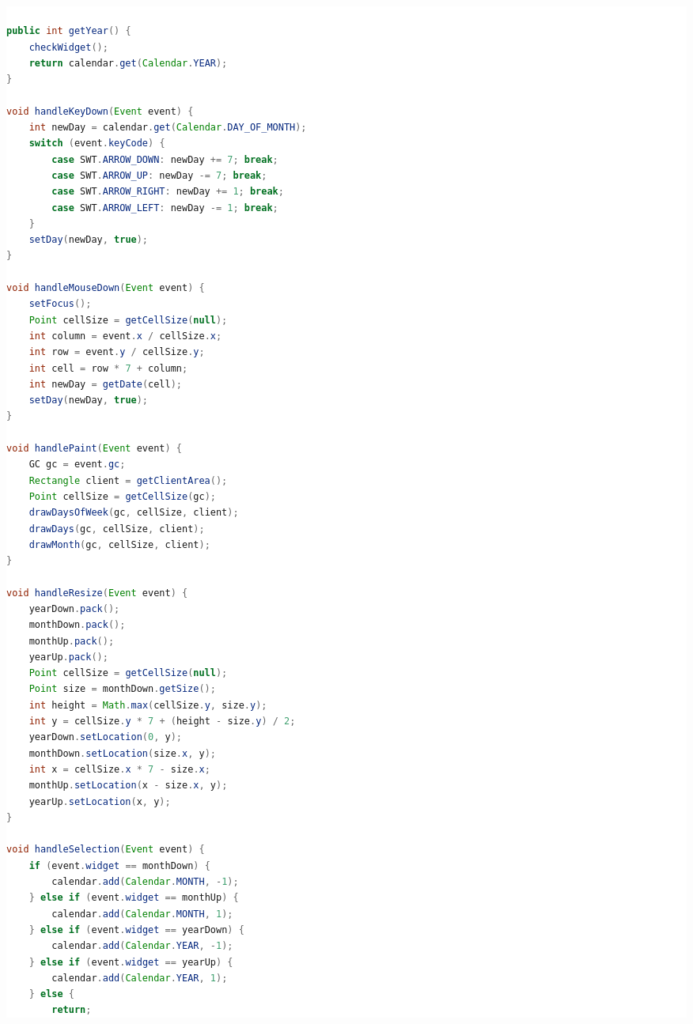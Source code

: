 ```java

public int getYear() {
	checkWidget();
	return calendar.get(Calendar.YEAR);
}

void handleKeyDown(Event event) {
	int newDay = calendar.get(Calendar.DAY_OF_MONTH);
	switch (event.keyCode) {
		case SWT.ARROW_DOWN: newDay += 7; break;
		case SWT.ARROW_UP: newDay -= 7; break;
		case SWT.ARROW_RIGHT: newDay += 1; break;
		case SWT.ARROW_LEFT: newDay -= 1; break;
	}
	setDay(newDay, true);
}

void handleMouseDown(Event event) {
	setFocus();
	Point cellSize = getCellSize(null);
	int column = event.x / cellSize.x;
	int row = event.y / cellSize.y;	
	int cell = row * 7 + column;
	int newDay = getDate(cell);
	setDay(newDay, true);
}

void handlePaint(Event event) {
	GC gc = event.gc;
	Rectangle client = getClientArea();
	Point cellSize = getCellSize(gc);
	drawDaysOfWeek(gc, cellSize, client);
	drawDays(gc, cellSize, client);
	drawMonth(gc, cellSize, client);
}

void handleResize(Event event) {
	yearDown.pack();
	monthDown.pack();
	monthUp.pack();
	yearUp.pack();
	Point cellSize = getCellSize(null);
	Point size = monthDown.getSize();
	int height = Math.max(cellSize.y, size.y);
	int y = cellSize.y * 7 + (height - size.y) / 2;
	yearDown.setLocation(0, y);
	monthDown.setLocation(size.x, y);
	int x = cellSize.x * 7 - size.x;
	monthUp.setLocation(x - size.x, y);
	yearUp.setLocation(x, y);
}

void handleSelection(Event event) {
	if (event.widget == monthDown) {
		calendar.add(Calendar.MONTH, -1);
	} else if (event.widget == monthUp) {
		calendar.add(Calendar.MONTH, 1);
	} else if (event.widget == yearDown) {
		calendar.add(Calendar.YEAR, -1);
	} else if (event.widget == yearUp) {				
		calendar.add(Calendar.YEAR, 1);
	} else {
		return;
```